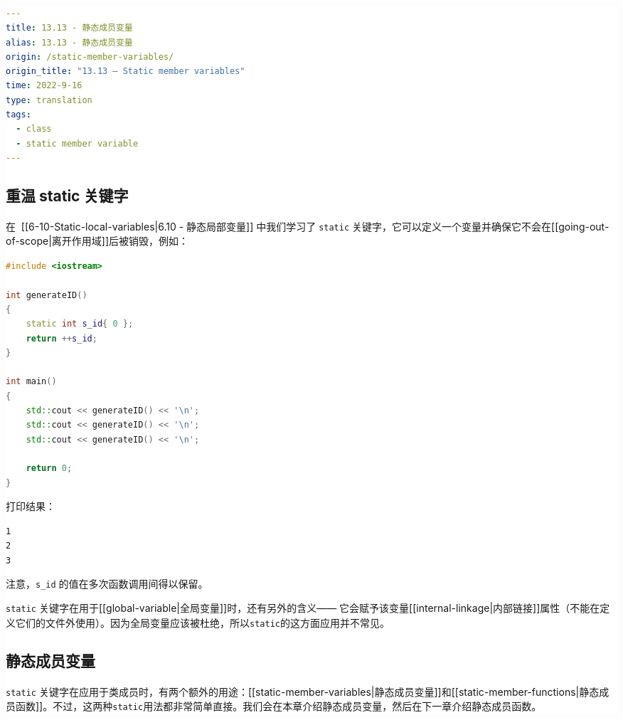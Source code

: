 ```yaml
---
title: 13.13 - 静态成员变量
alias: 13.13 - 静态成员变量
origin: /static-member-variables/
origin_title: "13.13 — Static member variables"
time: 2022-9-16
type: translation
tags:
  - class
  - static member variable
---
```


## 重温 static 关键字

在  [[6-10-Static-local-variables|6.10 - 静态局部变量]] 中我们学习了 `static` 关键字，它可以定义一个变量并确保它不会在[[going-out-of-scope|离开作用域]]后被销毁，例如：

```cpp
#include <iostream>

int generateID()
{
    static int s_id{ 0 };
    return ++s_id;
}

int main()
{
    std::cout << generateID() << '\n';
    std::cout << generateID() << '\n';
    std::cout << generateID() << '\n';

    return 0;
}
```

打印结果：

```
1
2
3
```

注意，`s_id` 的值在多次函数调用间得以保留。

`static` 关键字在用于[[global-variable|全局变量]]时，还有另外的含义—— 它会赋予该变量[[internal-linkage|内部链接]]属性（不能在定义它们的文件外使用）。因为全局变量应该被杜绝，所以`static`的这方面应用并不常见。

## 静态成员变量

`static` 关键字在应用于类成员时，有两个额外的用途：[[static-member-variables|静态成员变量]]和[[static-member-functions|静态成员函数]]。不过，这两种`static`用法都非常简单直接。我们会在本章介绍静态成员变量，然后在下一章介绍静态成员函数。
